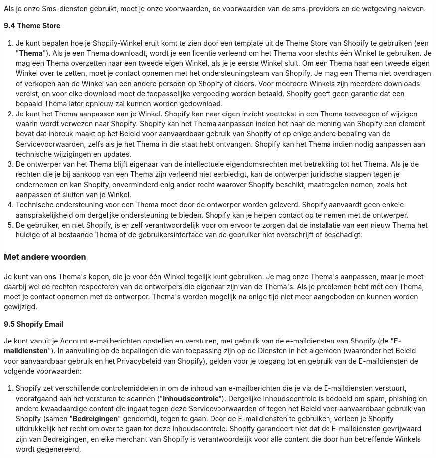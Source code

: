 Als je onze Sms-diensten gebruikt, moet je onze voorwaarden, de voorwaarden van de sms-providers en de wetgeving naleven.

**9.4 Theme Store**

1. Je kunt bepalen hoe je Shopify-Winkel eruit komt te zien door een template uit de Theme Store van Shopify te gebruiken (een "**Thema**"). Als je een Thema downloadt, wordt je een licentie verleend om het Thema voor slechts één Winkel te gebruiken. Je mag een Thema overzetten naar een tweede eigen Winkel, als je je eerste Winkel sluit. Om een Thema naar een tweede eigen Winkel over te zetten, moet je contact opnemen met het ondersteuningsteam van Shopify. Je mag een Thema niet overdragen of verkopen aan de Winkel van een andere persoon op Shopify of elders. Voor meerdere Winkels zijn meerdere downloads vereist, en voor elke download moet de toepasselijke vergoeding worden betaald. Shopify geeft geen garantie dat een bepaald Thema later opnieuw zal kunnen worden gedownload.
2. Je kunt het Thema aanpassen aan je Winkel. Shopify kan naar eigen inzicht voettekst in een Thema toevoegen of wijzigen waarin wordt verwezen naar Shopify. Shopify kan het Thema aanpassen indien het naar de mening van Shopify een element bevat dat inbreuk maakt op het Beleid voor aanvaardbaar gebruik van Shopify of op enige andere bepaling van de Servicevoorwaarden, zelfs als je het Thema in die staat hebt ontvangen. Shopify kan het Thema indien nodig aanpassen aan technische wijzigingen en updates.
3. De ontwerper van het Thema blijft eigenaar van de intellectuele eigendomsrechten met betrekking tot het Thema. Als je de rechten die je bij aankoop van een Thema zijn verleend niet eerbiedigt, kan de ontwerper juridische stappen tegen je ondernemen en kan Shopify, onverminderd enig ander recht waarover Shopify beschikt, maatregelen nemen, zoals het aanpassen of sluiten van je Winkel.
4. Technische ondersteuning voor een Thema moet door de ontwerper worden geleverd. Shopify aanvaardt geen enkele aansprakelijkheid om dergelijke ondersteuning te bieden. Shopify kan je helpen contact op te nemen met de ontwerper.​
5. De gebruiker, en niet Shopify, is er zelf verantwoordelijk voor om ervoor te zorgen dat de installatie van een nieuw Thema het huidige of al bestaande Thema of de gebruikersinterface van de gebruiker niet overschrijft of beschadigt.

### Met andere woorden

Je kunt van ons Thema's kopen, die je voor één Winkel tegelijk kunt gebruiken. Je mag onze Thema's aanpassen, maar je moet daarbij wel de rechten respecteren van de ontwerpers die eigenaar zijn van de Thema's. Als je problemen hebt met een Thema, moet je contact opnemen met de ontwerper. Thema's worden mogelijk na enige tijd niet meer aangeboden en kunnen worden gewijzigd.

**9.5 Shopify Email**

Je kunt vanuit je Account e-mailberichten opstellen en versturen, met gebruik van de e-maildiensten van Shopify (de "**E-maildiensten**"). In aanvulling op de bepalingen die van toepassing zijn op de Diensten in het algemeen (waaronder het Beleid voor aanvaardbaar gebruik en het Privacybeleid van Shopify), gelden voor je toegang tot en gebruik van de E-maildiensten de volgende voorwaarden:

1. Shopify zet verschillende controlemiddelen in om de inhoud van e-mailberichten die je via de E-maildiensten verstuurt, voorafgaand aan het versturen te scannen ("**Inhoudscontrole**"). Dergelijke Inhoudscontrole is bedoeld om spam, phishing en andere kwaadaardige content die ingaat tegen deze Servicevoorwaarden of tegen het Beleid voor aanvaardbaar gebruik van Shopify (samen "**Bedreigingen**" genoemd), tegen te gaan. Door de E-maildiensten te gebruiken, verleen je Shopify uitdrukkelijk het recht om over te gaan tot deze Inhoudscontrole. Shopify garandeert niet dat de E-maildiensten gevrijwaard zijn van Bedreigingen, en elke merchant van Shopify is verantwoordelijk voor alle content die door hun betreffende Winkels wordt gegenereerd.
